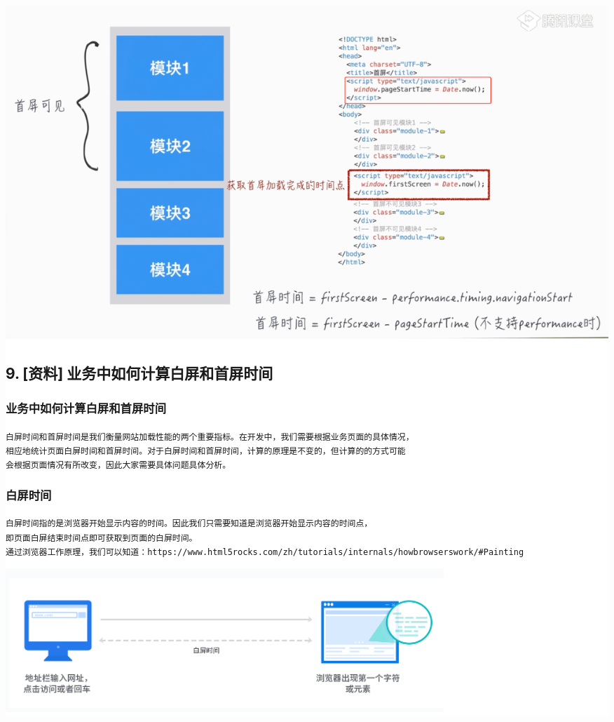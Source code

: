 ![](https://raw.githubusercontent.com/lz109896/Web-datum/26225a54652ca39c2ad27c426ebae233fba8c7d6/%E9%A6%96%E5%B1%8F%E6%97%B6%E9%97%B4%202.png)

## 9.	 [资料] 业务中如何计算白屏和首屏时间

### 业务中如何计算白屏和首屏时间
```JS
白屏时间和首屏时间是我们衡量网站加载性能的两个重要指标。在开发中，我们需要根据业务页面的具体情况，
相应地统计页面白屏时间和首屏时间。对于白屏时间和首屏时间，计算的原理是不变的，但计算的的方式可能
会根据页面情况有所改变，因此大家需要具体问题具体分析。
```
### 白屏时间
```JS
白屏时间指的是浏览器开始显示内容的时间。因此我们只需要知道是浏览器开始显示内容的时间点，
即页面白屏结束时间点即可获取到页面的白屏时间。
通过浏览器工作原理，我们可以知道：https://www.html5rocks.com/zh/tutorials/internals/howbrowserswork/#Painting
```
![](https://raw.githubusercontent.com/lz109896/Web-datum/26225a54652ca39c2ad27c426ebae233fba8c7d6/%E4%B8%9A%E5%8A%A1%E4%B8%AD%E5%A6%82%E4%BD%95%E8%AE%A1%E7%AE%97%E7%99%BD%E5%B1%8F%E5%92%8C%E9%A6%96%E5%B1%8F%E6%97%B6%E9%97%B4%200.png)
